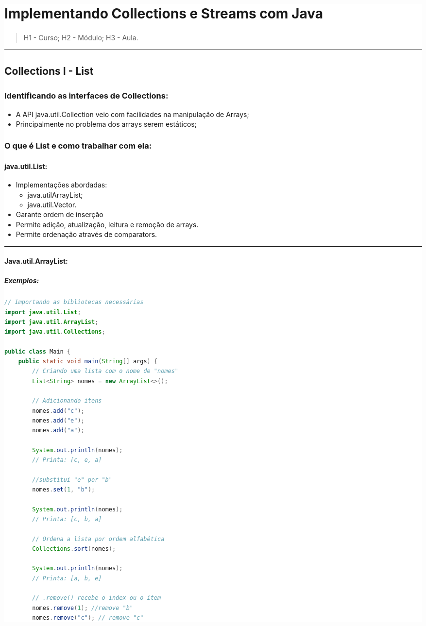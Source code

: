 # Implementando Collections e Streams com Java

> H1 - Curso; H2 - Módulo; H3 - Aula.

---

## Collections I - List

### Identificando as interfaces de Collections:

- A API java.util.Collection veio com facilidades na manipulação de Arrays;
- Principalmente no problema dos arrays serem estáticos;

### O que é List e como trabalhar com ela:

#### java.util.List:

- Implementações abordadas:
  - java.utilArrayList;
  - java.util.Vector.
- Garante ordem de inserção
- Permite adição, atualização, leitura e remoção de arrays.
- Permite ordenação através de comparators.

---

#### Java.util.ArrayList:

##### Exemplos:

```java
// Importando as bibliotecas necessárias
import java.util.List;
import java.util.ArrayList;
import java.util.Collections;

public class Main {
    public static void main(String[] args) {
        // Criando uma lista com o nome de "nomes"
        List<String> nomes = new ArrayList<>();

        // Adicionando itens
        nomes.add("c");
        nomes.add("e");
        nomes.add("a");
        
        System.out.println(nomes);
        // Printa: [c, e, a]

        //substitui "e" por "b"
        nomes.set(1, "b");
            
        System.out.println(nomes);
        // Printa: [c, b, a]
        
        // Ordena a lista por ordem alfabética
        Collections.sort(nomes);
        
        System.out.println(nomes);
        // Printa: [a, b, e]
        
        // .remove() recebe o index ou o item
        nomes.remove(1); //remove "b"
        nomes.remove("c"); // remove "c"
```